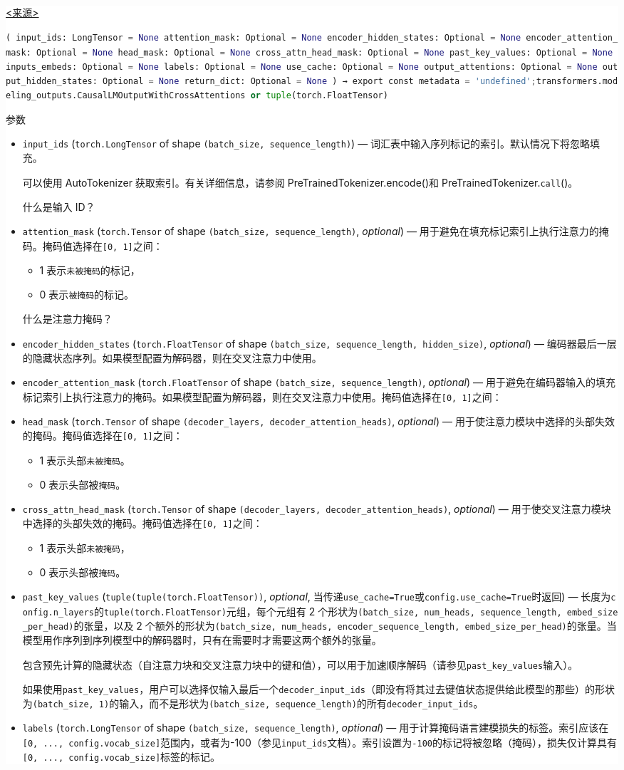 [<来源>](https://github.com/huggingface/transformers/blob/v4.37.2/src/transformers/models/marian/modeling_marian.py#L1541)

```py
( input_ids: LongTensor = None attention_mask: Optional = None encoder_hidden_states: Optional = None encoder_attention_mask: Optional = None head_mask: Optional = None cross_attn_head_mask: Optional = None past_key_values: Optional = None inputs_embeds: Optional = None labels: Optional = None use_cache: Optional = None output_attentions: Optional = None output_hidden_states: Optional = None return_dict: Optional = None ) → export const metadata = 'undefined';transformers.modeling_outputs.CausalLMOutputWithCrossAttentions or tuple(torch.FloatTensor)
```

参数

+   `input_ids` (`torch.LongTensor` of shape `(batch_size, sequence_length)`) — 词汇表中输入序列标记的索引。默认情况下将忽略填充。

    可以使用 AutoTokenizer 获取索引。有关详细信息，请参阅 PreTrainedTokenizer.encode()和 PreTrainedTokenizer.`call`()。

    什么是输入 ID？

+   `attention_mask` (`torch.Tensor` of shape `(batch_size, sequence_length)`, *optional*) — 用于避免在填充标记索引上执行注意力的掩码。掩码值选择在`[0, 1]`之间：

    +   1 表示`未被掩码`的标记，

    +   0 表示`被掩码`的标记。

    什么是注意力掩码？

+   `encoder_hidden_states` (`torch.FloatTensor` of shape `(batch_size, sequence_length, hidden_size)`, *optional*) — 编码器最后一层的隐藏状态序列。如果模型配置为解码器，则在交叉注意力中使用。

+   `encoder_attention_mask` (`torch.FloatTensor` of shape `(batch_size, sequence_length)`, *optional*) — 用于避免在编码器输入的填充标记索引上执行注意力的掩码。如果模型配置为解码器，则在交叉注意力中使用。掩码值选择在`[0, 1]`之间：

+   `head_mask` (`torch.Tensor` of shape `(decoder_layers, decoder_attention_heads)`, *optional*) — 用于使注意力模块中选择的头部失效的掩码。掩码值选择在`[0, 1]`之间：

    +   1 表示头部`未被掩码`。

    +   0 表示头部被`掩码`。

+   `cross_attn_head_mask` (`torch.Tensor` of shape `(decoder_layers, decoder_attention_heads)`, *optional*) — 用于使交叉注意力模块中选择的头部失效的掩码。掩码值选择在`[0, 1]`之间：

    +   1 表示头部`未被掩码`，

    +   0 表示头部被`掩码`。

+   `past_key_values` (`tuple(tuple(torch.FloatTensor))`, *optional*, 当传递`use_cache=True`或`config.use_cache=True`时返回) — 长度为`config.n_layers`的`tuple(torch.FloatTensor)`元组，每个元组有 2 个形状为`(batch_size, num_heads, sequence_length, embed_size_per_head)`的张量，以及 2 个额外的形状为`(batch_size, num_heads, encoder_sequence_length, embed_size_per_head)`的张量。当模型用作序列到序列模型中的解码器时，只有在需要时才需要这两个额外的张量。

    包含预先计算的隐藏状态（自注意力块和交叉注意力块中的键和值），可以用于加速顺序解码（请参见`past_key_values`输入）。

    如果使用`past_key_values`，用户可以选择仅输入最后一个`decoder_input_ids`（即没有将其过去键值状态提供给此模型的那些）的形状为`(batch_size, 1)`的输入，而不是形状为`(batch_size, sequence_length)`的所有`decoder_input_ids`。

+   `labels` (`torch.LongTensor` of shape `(batch_size, sequence_length)`, *optional*) — 用于计算掩码语言建模损失的标签。索引应该在`[0, ..., config.vocab_size]`范围内，或者为-100（参见`input_ids`文档）。索引设置为`-100`的标记将被忽略（掩码），损失仅计算具有`[0, ..., config.vocab_size]`标签的标记。

